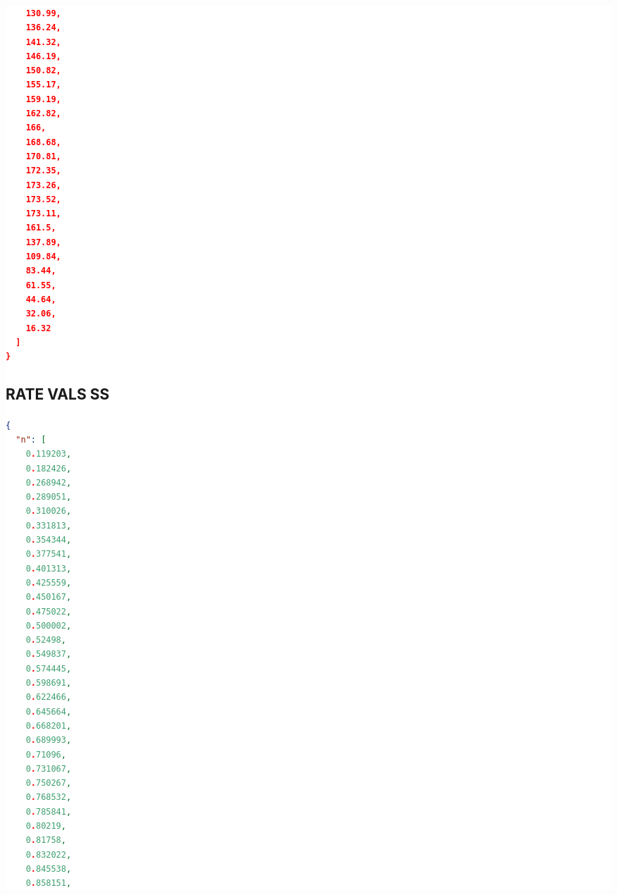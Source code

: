 ```json
    130.99,
    136.24,
    141.32,
    146.19,
    150.82,
    155.17,
    159.19,
    162.82,
    166,
    168.68,
    170.81,
    172.35,
    173.26,
    173.52,
    173.11,
    161.5,
    137.89,
    109.84,
    83.44,
    61.55,
    44.64,
    32.06,
    16.32
  ]
}
```

## RATE VALS SS

```json
{
  "n": [
    0.119203,
    0.182426,
    0.268942,
    0.289051,
    0.310026,
    0.331813,
    0.354344,
    0.377541,
    0.401313,
    0.425559,
    0.450167,
    0.475022,
    0.500002,
    0.52498,
    0.549837,
    0.574445,
    0.598691,
    0.622466,
    0.645664,
    0.668201,
    0.689993,
    0.71096,
    0.731067,
    0.750267,
    0.768532,
    0.785841,
    0.80219,
    0.81758,
    0.832022,
    0.845538,
    0.858151,
```